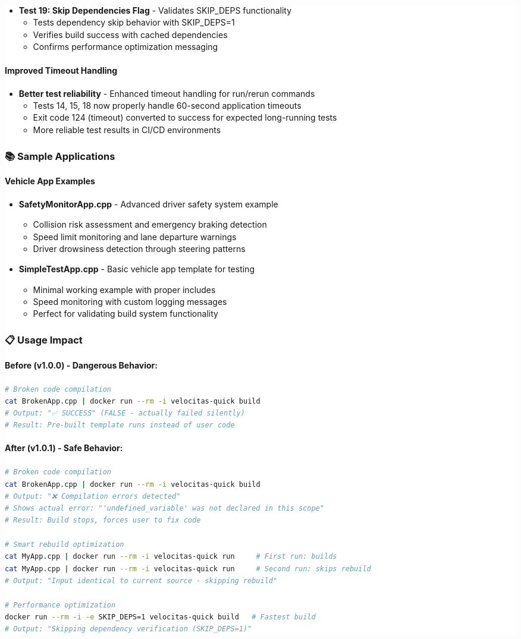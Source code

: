 - **Test 19: Skip Dependencies Flag** - Validates SKIP_DEPS functionality
  - Tests dependency skip behavior with SKIP_DEPS=1
  - Verifies build success with cached dependencies
  - Confirms performance optimization messaging

#### **Improved Timeout Handling**
- **Better test reliability** - Enhanced timeout handling for run/rerun commands
  - Tests 14, 15, 18 now properly handle 60-second application timeouts
  - Exit code 124 (timeout) converted to success for expected long-running tests
  - More reliable test results in CI/CD environments

### 📚 **Sample Applications**

#### **Vehicle App Examples**
- **SafetyMonitorApp.cpp** - Advanced driver safety system example
  - Collision risk assessment and emergency braking detection
  - Speed limit monitoring and lane departure warnings
  - Driver drowsiness detection through steering patterns

- **SimpleTestApp.cpp** - Basic vehicle app template for testing
  - Minimal working example with proper includes
  - Speed monitoring with custom logging messages
  - Perfect for validating build system functionality

### 📋 **Usage Impact**

#### **Before (v1.0.0) - Dangerous Behavior:**
```bash
# Broken code compilation
cat BrokenApp.cpp | docker run --rm -i velocitas-quick build
# Output: "✅ SUCCESS" (FALSE - actually failed silently)
# Result: Pre-built template runs instead of user code
```

#### **After (v1.0.1) - Safe Behavior:**
```bash
# Broken code compilation
cat BrokenApp.cpp | docker run --rm -i velocitas-quick build
# Output: "❌ Compilation errors detected"
# Shows actual error: "'undefined_variable' was not declared in this scope"
# Result: Build stops, forces user to fix code

# Smart rebuild optimization
cat MyApp.cpp | docker run --rm -i velocitas-quick run     # First run: builds
cat MyApp.cpp | docker run --rm -i velocitas-quick run     # Second run: skips rebuild
# Output: "Input identical to current source - skipping rebuild"

# Performance optimization
docker run --rm -i -e SKIP_DEPS=1 velocitas-quick build   # Fastest build
# Output: "Skipping dependency verification (SKIP_DEPS=1)"
```
